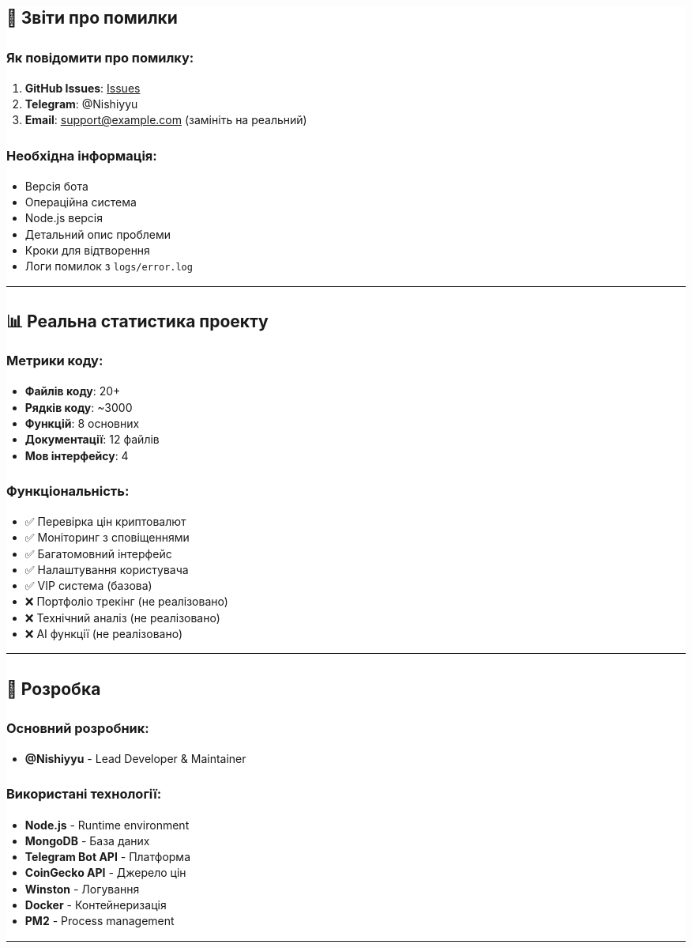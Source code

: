 
## 🐛 **Звіти про помилки**

### **Як повідомити про помилку:**
1. **GitHub Issues**: [Issues](https://github.com/Nishiyuuu/Crypto-Telegram-Bot/issues)
2. **Telegram**: @Nishiyyu
3. **Email**: support@example.com (замініть на реальний)

### **Необхідна інформація:**
- Версія бота
- Операційна система  
- Node.js версія
- Детальний опис проблеми
- Кроки для відтворення
- Логи помилок з `logs/error.log`

---

## 📊 **Реальна статистика проекту**

### **Метрики коду:**
- **Файлів коду**: 20+
- **Рядків коду**: ~3000
- **Функцій**: 8 основних
- **Документації**: 12 файлів
- **Мов інтерфейсу**: 4

### **Функціональність:**
- ✅ Перевірка цін криптовалют
- ✅ Моніторинг з сповіщеннями
- ✅ Багатомовний інтерфейс  
- ✅ Налаштування користувача
- ✅ VIP система (базова)
- ❌ Портфоліо трекінг (не реалізовано)
- ❌ Технічний аналіз (не реалізовано)
- ❌ AI функції (не реалізовано)

---

## 🤝 **Розробка**

### **Основний розробник:**
- **@Nishiyyu** - Lead Developer & Maintainer

### **Використані технології:**
- **Node.js** - Runtime environment
- **MongoDB** - База даних
- **Telegram Bot API** - Платформа
- **CoinGecko API** - Джерело цін
- **Winston** - Логування
- **Docker** - Контейнеризація
- **PM2** - Process management

---